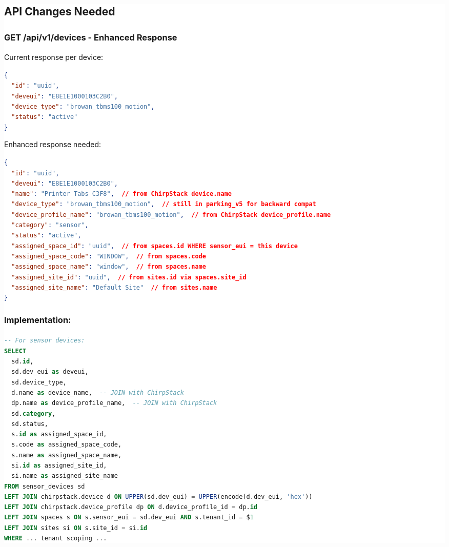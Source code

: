 ## API Changes Needed

### GET /api/v1/devices - Enhanced Response

Current response per device:
```json
{
  "id": "uuid",
  "deveui": "E8E1E1000103C2B0",
  "device_type": "browan_tbms100_motion",
  "status": "active"
}
```

Enhanced response needed:
```json
{
  "id": "uuid",
  "deveui": "E8E1E1000103C2B0",
  "name": "Printer Tabs C3F8",  // from ChirpStack device.name
  "device_type": "browan_tbms100_motion",  // still in parking_v5 for backward compat
  "device_profile_name": "browan_tbms100_motion",  // from ChirpStack device_profile.name
  "category": "sensor",
  "status": "active",
  "assigned_space_id": "uuid",  // from spaces.id WHERE sensor_eui = this device
  "assigned_space_code": "WINDOW",  // from spaces.code
  "assigned_space_name": "window",  // from spaces.name
  "assigned_site_id": "uuid",  // from sites.id via spaces.site_id
  "assigned_site_name": "Default Site"  // from sites.name
}
```

### Implementation:
```sql
-- For sensor devices:
SELECT
  sd.id,
  sd.dev_eui as deveui,
  sd.device_type,
  d.name as device_name,  -- JOIN with ChirpStack
  dp.name as device_profile_name,  -- JOIN with ChirpStack
  sd.category,
  sd.status,
  s.id as assigned_space_id,
  s.code as assigned_space_code,
  s.name as assigned_space_name,
  si.id as assigned_site_id,
  si.name as assigned_site_name
FROM sensor_devices sd
LEFT JOIN chirpstack.device d ON UPPER(sd.dev_eui) = UPPER(encode(d.dev_eui, 'hex'))
LEFT JOIN chirpstack.device_profile dp ON d.device_profile_id = dp.id
LEFT JOIN spaces s ON s.sensor_eui = sd.dev_eui AND s.tenant_id = $1
LEFT JOIN sites si ON s.site_id = si.id
WHERE ... tenant scoping ...
```
